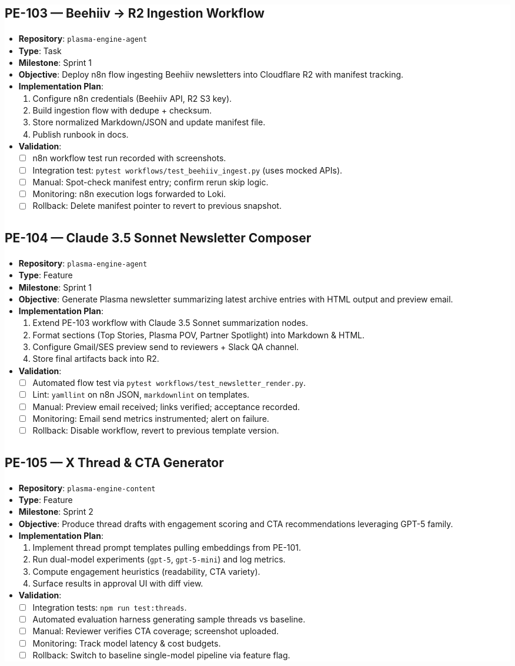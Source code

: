 ## PE-103 — Beehiiv → R2 Ingestion Workflow
- **Repository**: `plasma-engine-agent`
- **Type**: Task
- **Milestone**: Sprint 1
- **Objective**: Deploy n8n flow ingesting Beehiiv newsletters into Cloudflare R2 with manifest tracking.
- **Implementation Plan**:
  1. Configure n8n credentials (Beehiiv API, R2 S3 key).
  2. Build ingestion flow with dedupe + checksum.
  3. Store normalized Markdown/JSON and update manifest file.
  4. Publish runbook in docs.
- **Validation**:
  - [ ] n8n workflow test run recorded with screenshots.
  - [ ] Integration test: `pytest workflows/test_beehiiv_ingest.py` (uses mocked APIs).
  - [ ] Manual: Spot-check manifest entry; confirm rerun skip logic.
  - [ ] Monitoring: n8n execution logs forwarded to Loki.
  - [ ] Rollback: Delete manifest pointer to revert to previous snapshot.

## PE-104 — Claude 3.5 Sonnet Newsletter Composer
- **Repository**: `plasma-engine-agent`
- **Type**: Feature
- **Milestone**: Sprint 1
- **Objective**: Generate Plasma newsletter summarizing latest archive entries with HTML output and preview email.
- **Implementation Plan**:
  1. Extend PE-103 workflow with Claude 3.5 Sonnet summarization nodes.
  2. Format sections (Top Stories, Plasma POV, Partner Spotlight) into Markdown & HTML.
  3. Configure Gmail/SES preview send to reviewers + Slack QA channel.
  4. Store final artifacts back into R2.
- **Validation**:
  - [ ] Automated flow test via `pytest workflows/test_newsletter_render.py`.
  - [ ] Lint: `yamllint` on n8n JSON, `markdownlint` on templates.
  - [ ] Manual: Preview email received; links verified; acceptance recorded.
  - [ ] Monitoring: Email send metrics instrumented; alert on failure.
  - [ ] Rollback: Disable workflow, revert to previous template version.

## PE-105 — X Thread & CTA Generator
- **Repository**: `plasma-engine-content`
- **Type**: Feature
- **Milestone**: Sprint 2
- **Objective**: Produce thread drafts with engagement scoring and CTA recommendations leveraging GPT-5 family.
- **Implementation Plan**:
  1. Implement thread prompt templates pulling embeddings from PE-101.
  2. Run dual-model experiments (`gpt-5`, `gpt-5-mini`) and log metrics.
  3. Compute engagement heuristics (readability, CTA variety).
  4. Surface results in approval UI with diff view.
- **Validation**:
  - [ ] Integration tests: `npm run test:threads`.
  - [ ] Automated evaluation harness generating sample threads vs baseline.
  - [ ] Manual: Reviewer verifies CTA coverage; screenshot uploaded.
  - [ ] Monitoring: Track model latency & cost budgets.
  - [ ] Rollback: Switch to baseline single-model pipeline via feature flag.
